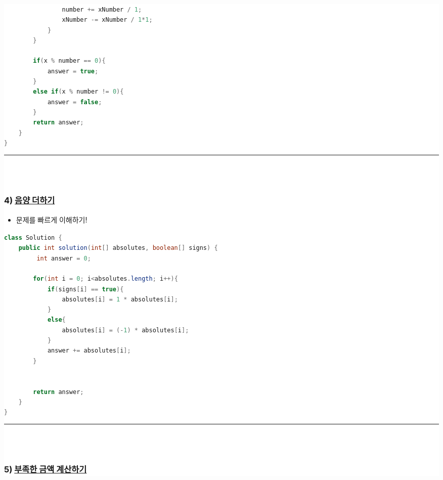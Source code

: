 ```java
                number += xNumber / 1;
                xNumber -= xNumber / 1*1;
            }
        }
        
        if(x % number == 0){
            answer = true;
        }
        else if(x % number != 0){
            answer = false;
        }
        return answer;
    }
}
```


---

<br><br>

### 4) [음양 더하기](https://school.programmers.co.kr/learn/courses/30/lessons/76501)

- 문제를 빠르게 이해하기!

```java
class Solution {
    public int solution(int[] absolutes, boolean[] signs) {
         int answer = 0;
        
        for(int i = 0; i<absolutes.length; i++){
            if(signs[i] == true){
                absolutes[i] = 1 * absolutes[i];
            }
            else{
                absolutes[i] = (-1) * absolutes[i];
            }
            answer += absolutes[i];
        }
        
        
        return answer;
    }
}
```


---

<br><br>

### 5) [부족한 금액 계산하기](https://school.programmers.co.kr/learn/courses/30/lessons/82612)
